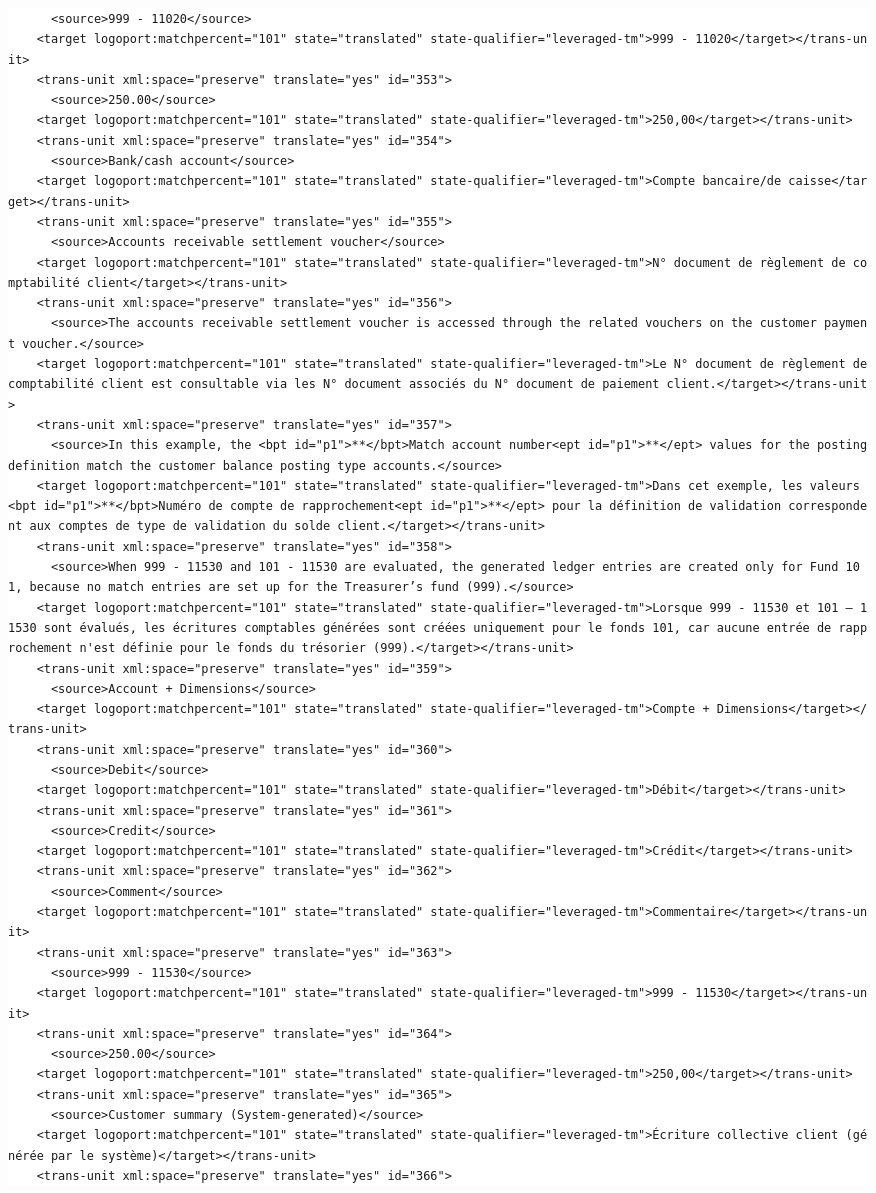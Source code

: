           <source>999 - 11020</source>
        <target logoport:matchpercent="101" state="translated" state-qualifier="leveraged-tm">999 - 11020</target></trans-unit>
        <trans-unit xml:space="preserve" translate="yes" id="353">
          <source>250.00</source>
        <target logoport:matchpercent="101" state="translated" state-qualifier="leveraged-tm">250,00</target></trans-unit>
        <trans-unit xml:space="preserve" translate="yes" id="354">
          <source>Bank/cash account</source>
        <target logoport:matchpercent="101" state="translated" state-qualifier="leveraged-tm">Compte bancaire/de caisse</target></trans-unit>
        <trans-unit xml:space="preserve" translate="yes" id="355">
          <source>Accounts receivable settlement voucher</source>
        <target logoport:matchpercent="101" state="translated" state-qualifier="leveraged-tm">N° document de règlement de comptabilité client</target></trans-unit>
        <trans-unit xml:space="preserve" translate="yes" id="356">
          <source>The accounts receivable settlement voucher is accessed through the related vouchers on the customer payment voucher.</source>
        <target logoport:matchpercent="101" state="translated" state-qualifier="leveraged-tm">Le N° document de règlement de comptabilité client est consultable via les N° document associés du N° document de paiement client.</target></trans-unit>
        <trans-unit xml:space="preserve" translate="yes" id="357">
          <source>In this example, the <bpt id="p1">**</bpt>Match account number<ept id="p1">**</ept> values for the posting definition match the customer balance posting type accounts.</source>
        <target logoport:matchpercent="101" state="translated" state-qualifier="leveraged-tm">Dans cet exemple, les valeurs <bpt id="p1">**</bpt>Numéro de compte de rapprochement<ept id="p1">**</ept> pour la définition de validation correspondent aux comptes de type de validation du solde client.</target></trans-unit>
        <trans-unit xml:space="preserve" translate="yes" id="358">
          <source>When 999 - 11530 and 101 - 11530 are evaluated, the generated ledger entries are created only for Fund 101, because no match entries are set up for the Treasurer’s fund (999).</source>
        <target logoport:matchpercent="101" state="translated" state-qualifier="leveraged-tm">Lorsque 999 - 11530 et 101 – 11530 sont évalués, les écritures comptables générées sont créées uniquement pour le fonds 101, car aucune entrée de rapprochement n'est définie pour le fonds du trésorier (999).</target></trans-unit>
        <trans-unit xml:space="preserve" translate="yes" id="359">
          <source>Account + Dimensions</source>
        <target logoport:matchpercent="101" state="translated" state-qualifier="leveraged-tm">Compte + Dimensions</target></trans-unit>
        <trans-unit xml:space="preserve" translate="yes" id="360">
          <source>Debit</source>
        <target logoport:matchpercent="101" state="translated" state-qualifier="leveraged-tm">Débit</target></trans-unit>
        <trans-unit xml:space="preserve" translate="yes" id="361">
          <source>Credit</source>
        <target logoport:matchpercent="101" state="translated" state-qualifier="leveraged-tm">Crédit</target></trans-unit>
        <trans-unit xml:space="preserve" translate="yes" id="362">
          <source>Comment</source>
        <target logoport:matchpercent="101" state="translated" state-qualifier="leveraged-tm">Commentaire</target></trans-unit>
        <trans-unit xml:space="preserve" translate="yes" id="363">
          <source>999 - 11530</source>
        <target logoport:matchpercent="101" state="translated" state-qualifier="leveraged-tm">999 - 11530</target></trans-unit>
        <trans-unit xml:space="preserve" translate="yes" id="364">
          <source>250.00</source>
        <target logoport:matchpercent="101" state="translated" state-qualifier="leveraged-tm">250,00</target></trans-unit>
        <trans-unit xml:space="preserve" translate="yes" id="365">
          <source>Customer summary (System-generated)</source>
        <target logoport:matchpercent="101" state="translated" state-qualifier="leveraged-tm">Écriture collective client (générée par le système)</target></trans-unit>
        <trans-unit xml:space="preserve" translate="yes" id="366">